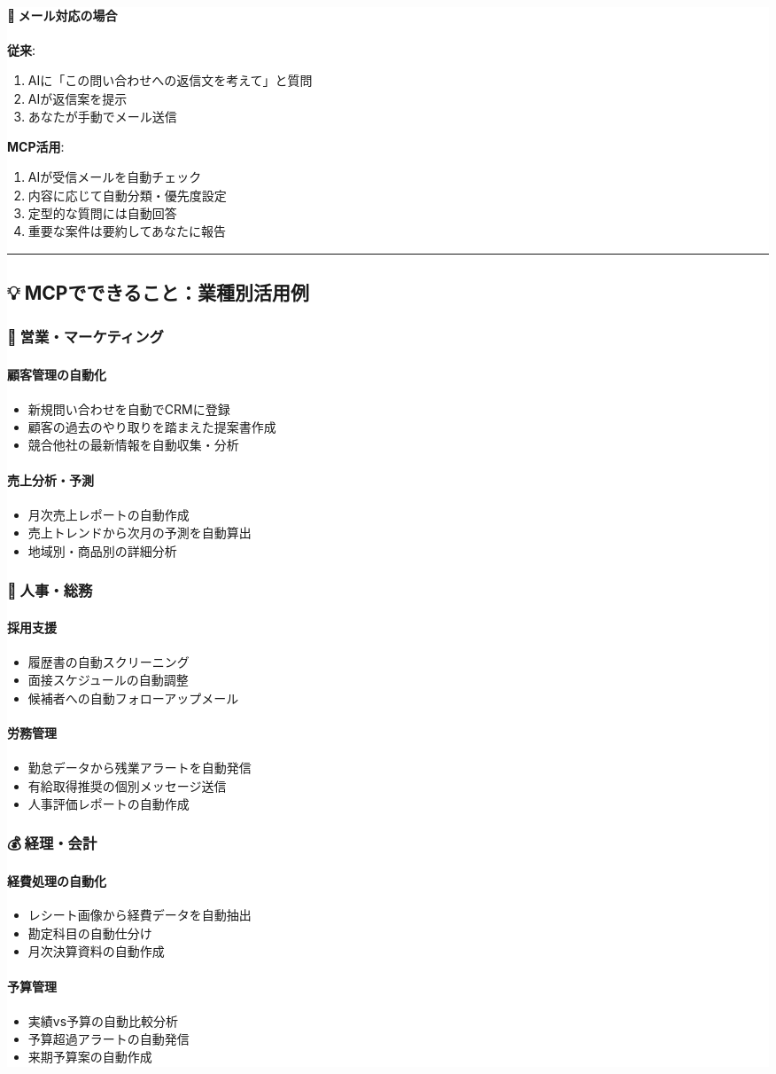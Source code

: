 #### 📧 メール対応の場合

**従来**:
1. AIに「この問い合わせへの返信文を考えて」と質問
2. AIが返信案を提示
3. あなたが手動でメール送信

**MCP活用**:
1. AIが受信メールを自動チェック
2. 内容に応じて自動分類・優先度設定
3. 定型的な質問には自動回答
4. 重要な案件は要約してあなたに報告

---

## 💡 MCPでできること：業種別活用例

### 🏢 営業・マーケティング

#### 顧客管理の自動化
- 新規問い合わせを自動でCRMに登録
- 顧客の過去のやり取りを踏まえた提案書作成
- 競合他社の最新情報を自動収集・分析

#### 売上分析・予測
- 月次売上レポートの自動作成
- 売上トレンドから次月の予測を自動算出
- 地域別・商品別の詳細分析

### 👥 人事・総務

#### 採用支援
- 履歴書の自動スクリーニング
- 面接スケジュールの自動調整
- 候補者への自動フォローアップメール

#### 労務管理
- 勤怠データから残業アラートを自動発信
- 有給取得推奨の個別メッセージ送信
- 人事評価レポートの自動作成

### 💰 経理・会計

#### 経費処理の自動化
- レシート画像から経費データを自動抽出
- 勘定科目の自動仕分け
- 月次決算資料の自動作成

#### 予算管理
- 実績vs予算の自動比較分析
- 予算超過アラートの自動発信
- 来期予算案の自動作成
